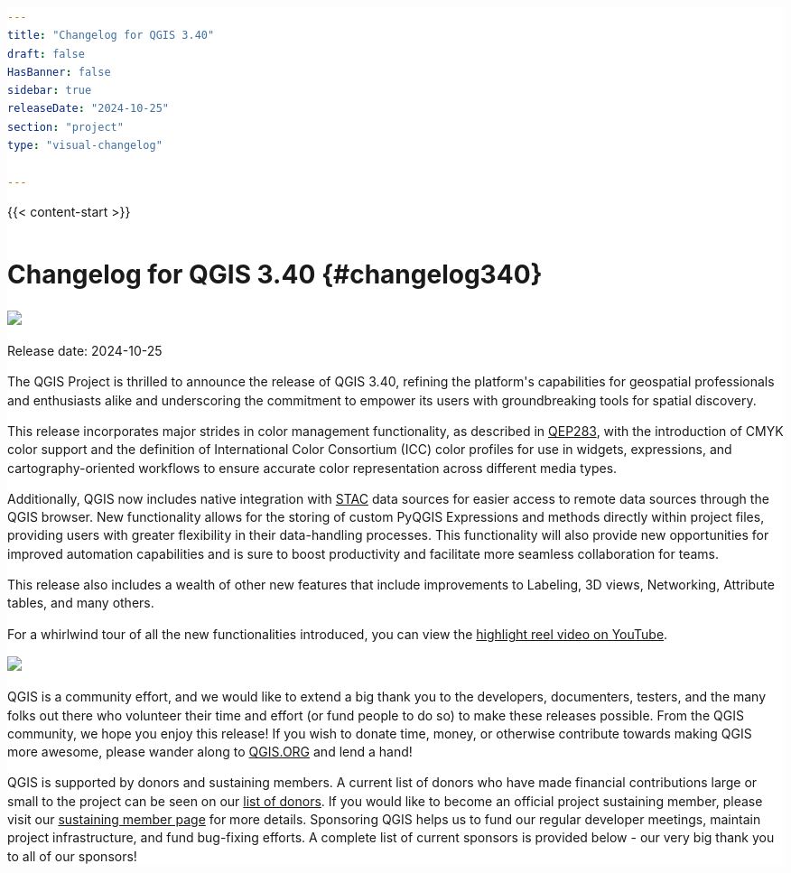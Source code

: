 ```yaml
---
title: "Changelog for QGIS 3.40"
draft: false
HasBanner: false
sidebar: true
releaseDate: "2024-10-25"
section: "project"
type: "visual-changelog"

---
```


{{< content-start >}}

# Changelog for QGIS 3.40 {#changelog340}

![](images/projects/83f1bc659777bc49e8e237625dfaa08f054e929c.png)

Release date: 2024-10-25

The QGIS Project is thrilled to announce the release of QGIS 3.40, refining the platform's capabilities for geospatial professionals and enthusiasts alike and underscoring the commitment to empower its users with groundbreaking tools for spatial discovery.

This release incorporates major strides in color management functionality, as described in [QEP283](https://github.com/qgis/QGIS-Enhancement-Proposals/issues/283), with the introduction of CMYK color support and the definition of International Color Consortium (ICC) color profiles for use in widgets, expressions, and cartography-oriented workflows to ensure accurate color representation across different media types.

Additionally, QGIS now includes native integration with [STAC](https://stacspec.org/en/) data sources for easier access to remote data sources through the QGIS browser. New functionality allows for the storing of custom PyQGIS Expressions and methods directly within project files, providing users with greater flexibility in their data-handling processes. This functionality will also provide new opportunities for improved automation capabilities and is sure to boost productivity and facilitate more seamless collaboration for teams.

This release also includes a wealth of other new features that include improvements to Labeling, 3D views, Networking, Attribute tables, and many others.

For a whirlwind tour of all the new functionalities introduced, you can view the [highlight reel video on YouTube](https://www.youtube.com/watch?v=2Pk-etS1HNo).

[![](https://img.youtube.com/vi/2Pk-etS1HNo/0.jpg)](https://www.youtube.com/watch?v=2Pk-etS1HNo)

QGIS is a community effort, and we would like to extend a big thank you to the developers, documenters, testers, and the many folks out there who volunteer their time and effort (or fund people to do so) to make these releases possible. From the QGIS community, we hope you enjoy this release! If you wish to donate time, money, or otherwise contribute towards making QGIS more awesome, please wander along to [QGIS.ORG](https://qgis.org) and lend a hand!

QGIS is supported by donors and sustaining members. A current list of donors who have made financial contributions large or small to the project can be seen on our [list of donors](https://qgis.org/en/site/about/sustaining_members.html#list-of-donors). If you would like to become an official project sustaining member, please visit our [sustaining member page](https://qgis.org/en/site/about/sustaining_members.html) for more details. Sponsoring QGIS helps us to fund our regular developer meetings, maintain project infrastructure, and fund bug-fixing efforts. A complete list of current sponsors is provided below - our very big thank you to all of our sponsors!
